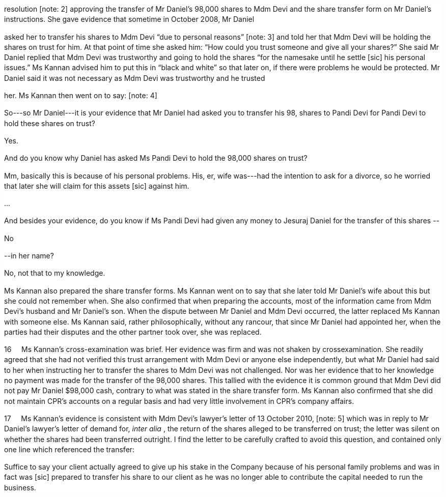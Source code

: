 resolution [note: 2] approving the transfer of Mr Daniel’s 98,000 shares to Mdm Devi and the share transfer form on Mr Daniel’s instructions. She gave evidence that sometime in October 2008, Mr Daniel 

asked her to transfer his shares to Mdm Devi “due to personal reasons” [note: 3] and told her that Mdm Devi will be holding the shares on trust for him. At that point of time she asked him: “How could you trust someone and give all your shares?” She said Mr Daniel replied that Mdm Devi was trustworthy and going to hold the shares “for the namesake until he settle [sic] his personal issues.” Ms Kannan advised him to put this in “black and white” so that later on, if there were problems he would be protected. Mr Daniel said it was not necessary as Mdm Devi was trustworthy and he trusted 

her. Ms Kannan then went on to say: [note: 4] 

 So---so Mr Daniel---it is your evidence that Mr Daniel had asked you to transfer his 98, shares to Pandi Devi for Pandi Devi to hold these shares on trust? 

 Yes. 

 And do you know why Daniel has asked Ms Pandi Devi to hold the 98,000 shares on trust? 

 Mm, basically this is because of his personal problems. His, er, wife was---had the intention to ask for a divorce, so he worried that later she will claim for this assets [sic] against him. 

 ... 

 And besides your evidence, do you know if Ms Pandi Devi had given any money to Jesuraj Daniel for the transfer of this shares --

 No 

 --in her name? 

 No, not that to my knowledge. 


Ms Kannan also prepared the share transfer forms. Ms Kannan went on to say that she later told Mr Daniel’s wife about this but she could not remember when. She also confirmed that when preparing the accounts, most of the information came from Mdm Devi’s husband and Mr Daniel’s son. When the dispute between Mr Daniel and Mdm Devi occurred, the latter replaced Ms Kannan with someone else. Ms Kannan said, rather philosophically, without any rancour, that since Mr Daniel had appointed her, when the parties had their disputes and the other partner took over, she was replaced. 

16     Ms Kannan’s cross-examination was brief. Her evidence was firm and was not shaken by crossexamination. She readily agreed that she had not verified this trust arrangement with Mdm Devi or anyone else independently, but what Mr Daniel had said to her when instructing her to transfer the shares to Mdm Devi was not challenged. Nor was her evidence that to her knowledge no payment was made for the transfer of the 98,000 shares. This tallied with the evidence it is common ground that Mdm Devi did not pay Mr Daniel $98,000 cash, contrary to what was stated in the share transfer form. Ms Kannan also confirmed that she did not maintain CPR’s accounts on a regular basis and had very little involvement in CPR’s company affairs. 

17     Ms Kannan’s evidence is consistent with Mdm Devi’s lawyer’s letter of 13 October 2010, [note: 5] which was in reply to Mr Daniel’s lawyer’s letter of demand for, _inter alia_ , the return of the shares alleged to be transferred on trust; the letter was silent on whether the shares had been transferred outright. I find the letter to be carefully crafted to avoid this question, and contained only one line which referenced the transfer: 

 Suffice to say your client actually agreed to give up his stake in the Company because of his personal family problems and was in fact was [sic] prepared to transfer his share to our client as he was no longer able to contribute the capital needed to run the business. 
